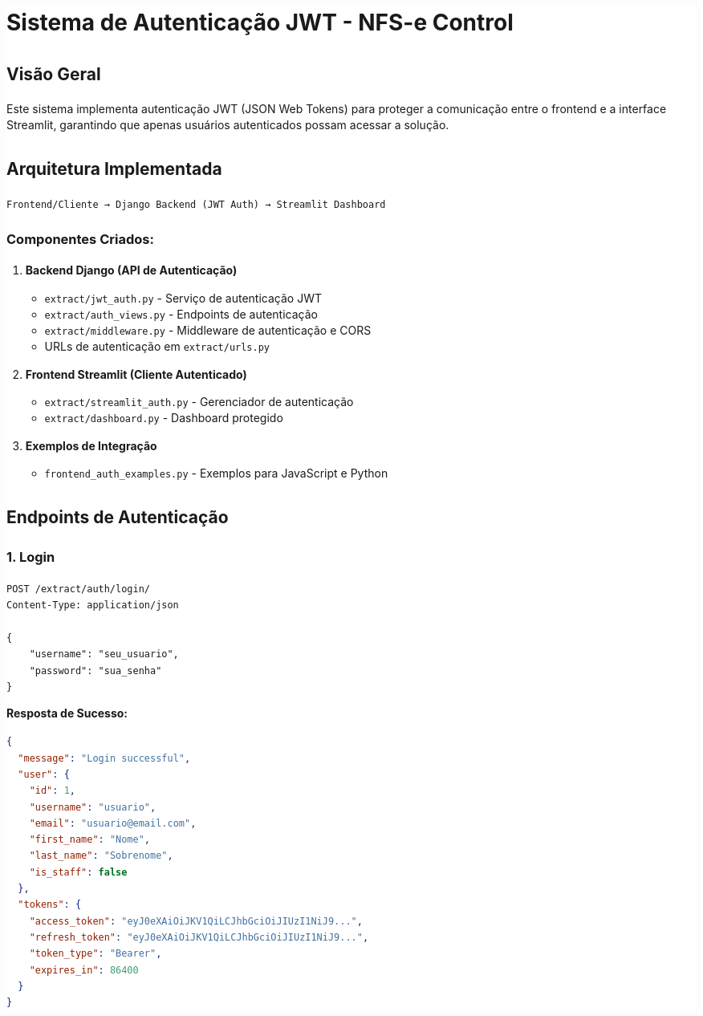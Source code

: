 # Sistema de Autenticação JWT - NFS-e Control

## Visão Geral

Este sistema implementa autenticação JWT (JSON Web Tokens) para proteger a comunicação entre o frontend e a interface Streamlit, garantindo que apenas usuários autenticados possam acessar a solução.

## Arquitetura Implementada

```
Frontend/Cliente → Django Backend (JWT Auth) → Streamlit Dashboard
```

### Componentes Criados:

1. **Backend Django (API de Autenticação)**

   - `extract/jwt_auth.py` - Serviço de autenticação JWT
   - `extract/auth_views.py` - Endpoints de autenticação
   - `extract/middleware.py` - Middleware de autenticação e CORS
   - URLs de autenticação em `extract/urls.py`

2. **Frontend Streamlit (Cliente Autenticado)**

   - `extract/streamlit_auth.py` - Gerenciador de autenticação
   - `extract/dashboard.py` - Dashboard protegido

3. **Exemplos de Integração**
   - `frontend_auth_examples.py` - Exemplos para JavaScript e Python

## Endpoints de Autenticação

### 1. Login

```
POST /extract/auth/login/
Content-Type: application/json

{
    "username": "seu_usuario",
    "password": "sua_senha"
}
```

**Resposta de Sucesso:**

```json
{
  "message": "Login successful",
  "user": {
    "id": 1,
    "username": "usuario",
    "email": "usuario@email.com",
    "first_name": "Nome",
    "last_name": "Sobrenome",
    "is_staff": false
  },
  "tokens": {
    "access_token": "eyJ0eXAiOiJKV1QiLCJhbGciOiJIUzI1NiJ9...",
    "refresh_token": "eyJ0eXAiOiJKV1QiLCJhbGciOiJIUzI1NiJ9...",
    "token_type": "Bearer",
    "expires_in": 86400
  }
}
```
